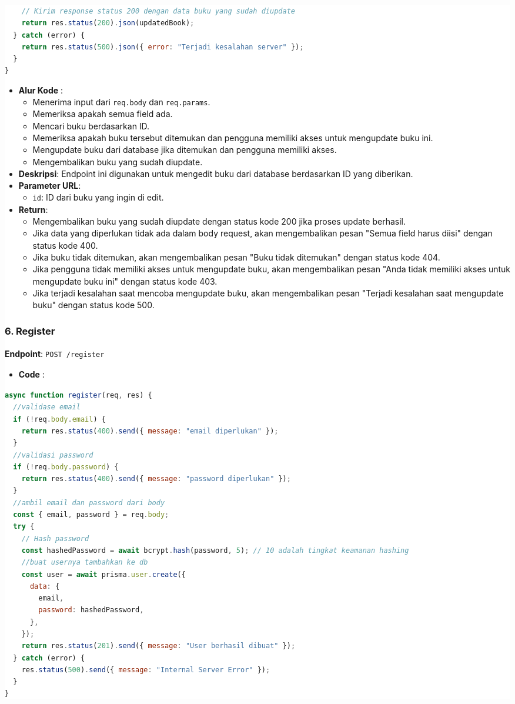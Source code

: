```js
    // Kirim response status 200 dengan data buku yang sudah diupdate
    return res.status(200).json(updatedBook);
  } catch (error) {
    return res.status(500).json({ error: "Terjadi kesalahan server" });
  }
}
```

- **Alur Kode** :
  - Menerima input dari `req.body` dan `req.params`.
  - Memeriksa apakah semua field ada.
  - Mencari buku berdasarkan ID.
  - Memeriksa apakah buku tersebut ditemukan dan pengguna memiliki akses untuk mengupdate buku ini.
  - Mengupdate buku dari database jika ditemukan dan pengguna memiliki akses.
  - Mengembalikan buku yang sudah diupdate.
- **Deskripsi**: Endpoint ini digunakan untuk mengedit buku dari database berdasarkan ID yang diberikan.
- **Parameter URL**:
  - `id`: ID dari buku yang ingin di edit.
- **Return**:
  - Mengembalikan buku yang sudah diupdate dengan status kode 200 jika proses update berhasil.
  - Jika data yang diperlukan tidak ada dalam body request, akan mengembalikan pesan "Semua field harus diisi" dengan status kode 400.
  - Jika buku tidak ditemukan, akan mengembalikan pesan "Buku tidak ditemukan" dengan status kode 404.
  - Jika pengguna tidak memiliki akses untuk mengupdate buku, akan mengembalikan pesan "Anda tidak memiliki akses untuk mengupdate buku ini" dengan status kode 403.
  - Jika terjadi kesalahan saat mencoba mengupdate buku, akan mengembalikan pesan "Terjadi kesalahan saat mengupdate buku" dengan status kode 500.

<a name="6-register"></a>

### 6. Register

**Endpoint**: `POST /register`

- **Code** :

```js
async function register(req, res) {
  //validase email
  if (!req.body.email) {
    return res.status(400).send({ message: "email diperlukan" });
  }
  //validasi password
  if (!req.body.password) {
    return res.status(400).send({ message: "password diperlukan" });
  }
  //ambil email dan password dari body
  const { email, password } = req.body;
  try {
    // Hash password
    const hashedPassword = await bcrypt.hash(password, 5); // 10 adalah tingkat keamanan hashing
    //buat usernya tambahkan ke db
    const user = await prisma.user.create({
      data: {
        email,
        password: hashedPassword,
      },
    });
    return res.status(201).send({ message: "User berhasil dibuat" });
  } catch (error) {
    res.status(500).send({ message: "Internal Server Error" });
  }
}
```